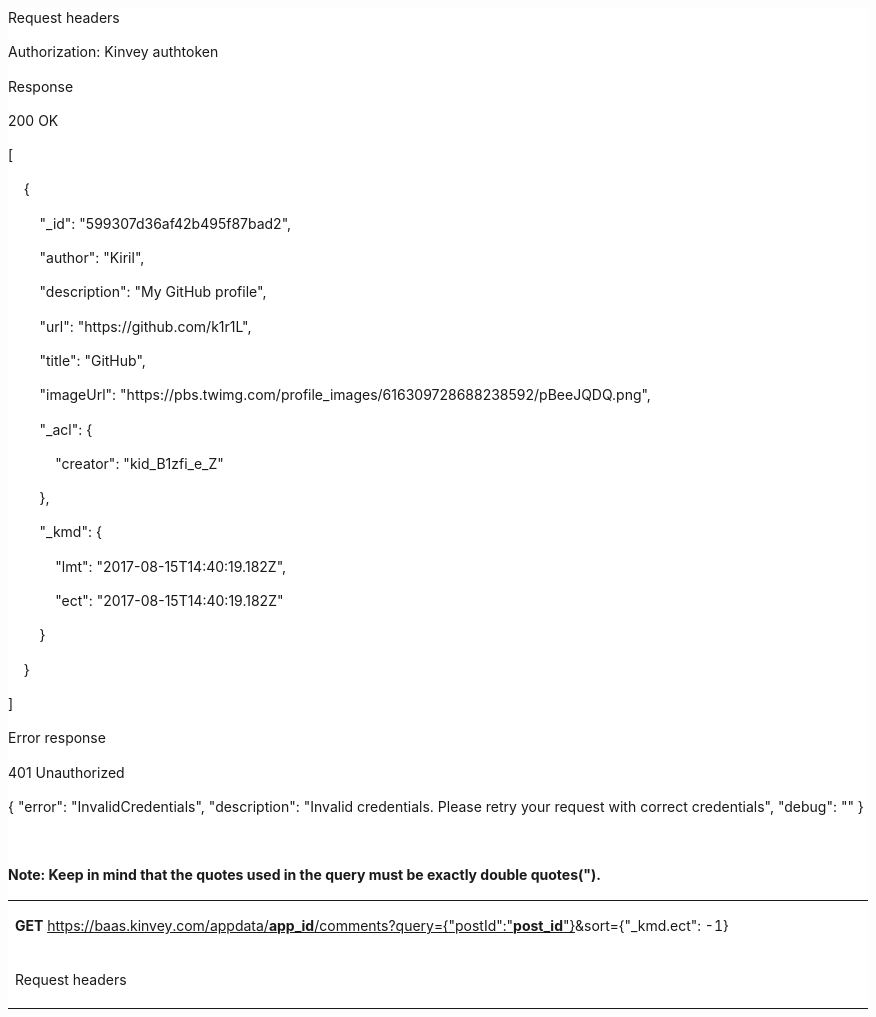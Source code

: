 <tr>
<td width="261">
<p>Request headers</p>
</td>
<td width="1141">
<p>Authorization: Kinvey authtoken</p>
</td>
</tr>
<tr>
<td width="261">
<p>Response</p>
<p>200 OK</p>
</td>
<td width="1141">
<p>[</p>
<p>&nbsp;&nbsp;&nbsp; {</p>
<p>&nbsp;&nbsp;&nbsp;&nbsp;&nbsp;&nbsp;&nbsp; "_id": "599307d36af42b495f87bad2",</p>
<p>&nbsp;&nbsp;&nbsp;&nbsp;&nbsp;&nbsp;&nbsp; "author": "Kiril",</p>
<p>&nbsp;&nbsp;&nbsp;&nbsp;&nbsp;&nbsp;&nbsp; "description": "My GitHub profile",</p>
<p>&nbsp;&nbsp;&nbsp;&nbsp;&nbsp;&nbsp;&nbsp; "url": "https://github.com/k1r1L",</p>
<p>&nbsp;&nbsp;&nbsp;&nbsp;&nbsp;&nbsp;&nbsp; "title": "GitHub",</p>
<p>&nbsp;&nbsp;&nbsp;&nbsp;&nbsp;&nbsp;&nbsp; "imageUrl": "https://pbs.twimg.com/profile_images/616309728688238592/pBeeJQDQ.png",</p>
<p>&nbsp;&nbsp;&nbsp;&nbsp;&nbsp;&nbsp;&nbsp; "_acl": {</p>
<p>&nbsp;&nbsp;&nbsp;&nbsp;&nbsp;&nbsp;&nbsp;&nbsp;&nbsp;&nbsp;&nbsp; "creator": "kid_B1zfi_e_Z"</p>
<p>&nbsp;&nbsp;&nbsp;&nbsp;&nbsp;&nbsp;&nbsp; },</p>
<p>&nbsp;&nbsp;&nbsp;&nbsp;&nbsp;&nbsp;&nbsp; "_kmd": {</p>
<p>&nbsp;&nbsp;&nbsp;&nbsp;&nbsp;&nbsp;&nbsp;&nbsp;&nbsp;&nbsp;&nbsp; "lmt": "2017-08-15T14:40:19.182Z",</p>
<p>&nbsp;&nbsp;&nbsp;&nbsp;&nbsp;&nbsp;&nbsp;&nbsp;&nbsp;&nbsp;&nbsp; "ect": "2017-08-15T14:40:19.182Z"</p>
<p>&nbsp;&nbsp;&nbsp;&nbsp;&nbsp;&nbsp;&nbsp; }</p>
<p>&nbsp;&nbsp;&nbsp; }</p>
<p>]</p>
</td>
</tr>
<tr>
<td width="261">
<p>Error response</p>
<p>401 Unauthorized</p>
</td>
<td width="1141">
<p>{ "error": "InvalidCredentials", "description": "Invalid credentials. Please retry your request with correct credentials", "debug": "" }</p>
</td>
</tr>
</tbody>
</table>
<p>&nbsp;</p>
<p><strong>Note: Keep in mind that the quotes used in the query must be exactly double quotes(").</strong></p>
<table>
<tbody>
<tr>
<td colspan="2" width="1402">
<p><strong>GET</strong> <a href="https://baas.kinvey.com/appdata/app_id/posts">https://baas.kinvey.com/appdata/<strong>app_id</strong>/comments?query={"postId":"<strong>post_id</strong>"}</a>&amp;sort={"_kmd.ect": -1}</p>
</td>
</tr>
<tr>
<td width="261">
<p>Request headers</p>